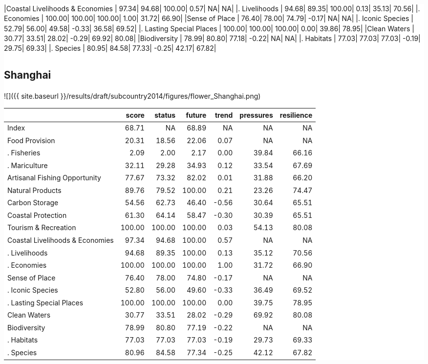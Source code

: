 |Coastal Livelihoods & Economies |  97.34|  94.68| 100.00|  0.57|        NA|         NA|
|. Livelihoods                   |  94.68|  89.35| 100.00|  0.13|     35.13|      70.56|
|. Economies                     | 100.00| 100.00| 100.00|  1.00|     31.72|      66.90|
|Sense of Place                  |  76.40|  78.00|  74.79| -0.17|        NA|         NA|
|. Iconic Species                |  52.79|  56.00|  49.58| -0.33|     36.58|      69.52|
|. Lasting Special Places        | 100.00| 100.00| 100.00|  0.00|     39.86|      78.95|
|Clean Waters                    |  30.77|  33.51|  28.02| -0.29|     69.92|      80.08|
|Biodiversity                    |  78.99|  80.80|  77.18| -0.22|        NA|         NA|
|. Habitats                      |  77.03|  77.03|  77.03| -0.19|     29.75|      69.33|
|. Species                       |  80.95|  84.58|  77.33| -0.25|     42.17|      67.82|



## Shanghai
  
![]({{ site.baseurl }}/results/draft/subcountry2014/figures/flower_Shanghai.png)

|                                |  score| status| future| trend| pressures| resilience|
|:-------------------------------|------:|------:|------:|-----:|---------:|----------:|
|Index                           |  68.71|     NA|  68.89|    NA|        NA|         NA|
|Food Provision                  |  20.31|  18.56|  22.06|  0.07|        NA|         NA|
|. Fisheries                     |   2.09|   2.00|   2.17|  0.00|     39.84|      66.16|
|. Mariculture                   |  32.11|  29.28|  34.93|  0.12|     33.54|      67.69|
|Artisanal Fishing Opportunity   |  77.67|  73.32|  82.02|  0.01|     31.88|      66.20|
|Natural Products                |  89.76|  79.52| 100.00|  0.21|     23.26|      74.47|
|Carbon Storage                  |  54.56|  62.73|  46.40| -0.56|     30.64|      65.51|
|Coastal Protection              |  61.30|  64.14|  58.47| -0.30|     30.39|      65.51|
|Tourism & Recreation            | 100.00| 100.00| 100.00|  0.03|     54.13|      80.08|
|Coastal Livelihoods & Economies |  97.34|  94.68| 100.00|  0.57|        NA|         NA|
|. Livelihoods                   |  94.68|  89.35| 100.00|  0.13|     35.12|      70.56|
|. Economies                     | 100.00| 100.00| 100.00|  1.00|     31.72|      66.90|
|Sense of Place                  |  76.40|  78.00|  74.80| -0.17|        NA|         NA|
|. Iconic Species                |  52.80|  56.00|  49.60| -0.33|     36.49|      69.52|
|. Lasting Special Places        | 100.00| 100.00| 100.00|  0.00|     39.75|      78.95|
|Clean Waters                    |  30.77|  33.51|  28.02| -0.29|     69.92|      80.08|
|Biodiversity                    |  78.99|  80.80|  77.19| -0.22|        NA|         NA|
|. Habitats                      |  77.03|  77.03|  77.03| -0.19|     29.73|      69.33|
|. Species                       |  80.96|  84.58|  77.34| -0.25|     42.12|      67.82|
